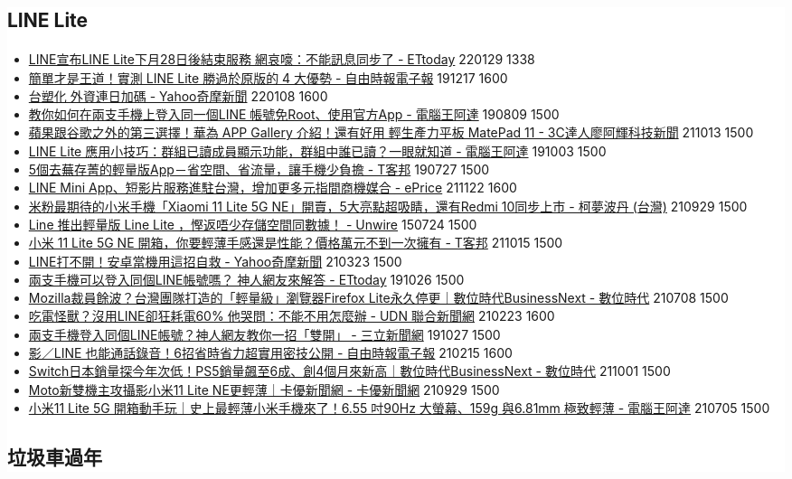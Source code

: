 ## LINE Lite


- [LINE宣布LINE Lite下月28日後結束服務 網哀嚎：不能訊息同步了 - ETtoday](https://finance.ettoday.net/news/2181057 "LINE宣布LINE Lite下月28日後結束服務 網哀嚎：不能訊息同步了 - ETtoday") 220129 1338
- [簡單才是王道！實測 LINE Lite 勝過於原版的 4 大優勢 - 自由時報電子報](https://3c.ltn.com.tw/news/38951 "簡單才是王道！實測 LINE Lite 勝過於原版的 4 大優勢 - 自由時報電子報") 191217 1600
- [台塑化 外資連日加碼 - Yahoo奇摩新聞](https://tw.news.yahoo.com/%E5%8F%B0%E5%A1%91%E5%8C%96-%E5%A4%96%E8%B3%87%E9%80%A3%E6%97%A5%E5%8A%A0%E7%A2%BC-201000842.html "台塑化 外資連日加碼 - Yahoo奇摩新聞") 220108 1600
- [教你如何在兩支手機上登入同一個LINE 帳號免Root、使用官方App - 電腦王阿達](https://www.kocpc.com.tw/archives/273721 "教你如何在兩支手機上登入同一個LINE 帳號免Root、使用官方App - 電腦王阿達") 190809 1500
- [蘋果跟谷歌之外的第三選擇！華為 APP Gallery 介紹！還有好用 輕生產力平板 MatePad 11 - 3C達人廖阿輝科技新聞](https://ahui3c.com/107764/app-gallery "蘋果跟谷歌之外的第三選擇！華為 APP Gallery 介紹！還有好用 輕生產力平板 MatePad 11 - 3C達人廖阿輝科技新聞") 211013 1500
- [LINE Lite 應用小技巧：群組已讀成員顯示功能，群組中誰已讀？一眼就知道 - 電腦王阿達](https://www.kocpc.com.tw/archives/283866 "LINE Lite 應用小技巧：群組已讀成員顯示功能，群組中誰已讀？一眼就知道 - 電腦王阿達") 191003 1500
- [5個去蕪存菁的輕量版App－省空間、省流量，讓手機少負擔 - T客邦](https://www.techbang.com/posts/71021-5-lightweight-version-of-the-app-save-space-save-traffic-so-that-mobile-phones-less-burden "5個去蕪存菁的輕量版App－省空間、省流量，讓手機少負擔 - T客邦") 190727 1500
- [LINE Mini App、短影片服務進駐台灣，增加更多元指間商機媒合 - ePrice](https://m.eprice.com.tw/mobile/talk/4504/5689828/1/ "LINE Mini App、短影片服務進駐台灣，增加更多元指間商機媒合 - ePrice") 211122 1600
- [米粉最期待的小米手機「Xiaomi 11 Lite 5G NE」開賣，5大亮點超吸睛，還有Redmi 10同步上市 - 柯夢波丹 (台灣)](https://www.cosmopolitan.com/tw/lifestyle/3c-tech/g37781479/mi-xiaomi-11-lite-5g-ne-0929/ "米粉最期待的小米手機「Xiaomi 11 Lite 5G NE」開賣，5大亮點超吸睛，還有Redmi 10同步上市 - 柯夢波丹 (台灣)") 210929 1500
- [Line 推出輕量版 Line Lite ，慳返唔少存儲空間同數據！ - Unwire](https://unwire.hk/2015/07/24/line-lite/software/android-app/ "Line 推出輕量版 Line Lite ，慳返唔少存儲空間同數據！ - Unwire") 150724 1500
- [小米 11 Lite 5G NE 開箱，你要輕薄手感還是性能？價格萬元不到一次擁有 - T客邦](https://www.techbang.com/posts/90670-mi-11-lite-5g-ne "小米 11 Lite 5G NE 開箱，你要輕薄手感還是性能？價格萬元不到一次擁有 - T客邦") 211015 1500
- [LINE打不開！安卓當機用這招自救 - Yahoo奇摩新聞](https://tw.news.yahoo.com/line%E6%89%93%E4%B8%8D%E9%96%8B-%E5%AE%89%E5%8D%93%E7%95%B6%E6%A9%9F%E7%94%A8%E9%80%99%E6%8B%9B%E8%87%AA%E6%95%91-082019634.html "LINE打不開！安卓當機用這招自救 - Yahoo奇摩新聞") 210323 1500
- [兩支手機可以登入同個LINE帳號嗎？ 神人網友來解答 - ETtoday](https://www.ettoday.net/news/20191026/1565983.htm "兩支手機可以登入同個LINE帳號嗎？ 神人網友來解答 - ETtoday") 191026 1500
- [Mozilla裁員餘波？台灣團隊打造的「輕量級」瀏覽器Firefox Lite永久停更｜數位時代BusinessNext - 數位時代](https://www.bnext.com.tw/article/63804/mozilla-closes-firefox-lite-program "Mozilla裁員餘波？台灣團隊打造的「輕量級」瀏覽器Firefox Lite永久停更｜數位時代BusinessNext - 數位時代") 210708 1500
- [吃電怪獸？沒用LINE卻狂耗電60% 他哭問：不能不用怎麼辦 - UDN 聯合新聞網](https://udn.com/news/story/11017/5269835 "吃電怪獸？沒用LINE卻狂耗電60% 他哭問：不能不用怎麼辦 - UDN 聯合新聞網") 210223 1600
- [兩支手機登入同個LINE帳號？神人網友教你一招「雙開」 - 三立新聞網](https://www.setn.com/News.aspx?NewsID=625111 "兩支手機登入同個LINE帳號？神人網友教你一招「雙開」 - 三立新聞網") 191027 1500
- [影／LINE 也能通話錄音！6招省時省力超實用密技公開 - 自由時報電子報](https://3c.ltn.com.tw/news/43186 "影／LINE 也能通話錄音！6招省時省力超實用密技公開 - 自由時報電子報") 210215 1600
- [Switch日本銷量探今年次低！PS5銷量飆至6成、創4個月來新高｜數位時代BusinessNext - 數位時代](https://www.bnext.com.tw/article/65349/switch-sales-jp-ps5-raise "Switch日本銷量探今年次低！PS5銷量飆至6成、創4個月來新高｜數位時代BusinessNext - 數位時代") 211001 1500
- [Moto新雙機主攻攝影小米11 Lite NE更輕薄｜卡優新聞網 - 卡優新聞網](https://www.cardu.com.tw/news/detail.php?44387 "Moto新雙機主攻攝影小米11 Lite NE更輕薄｜卡優新聞網 - 卡優新聞網") 210929 1500
- [小米11 Lite 5G 開箱動手玩｜史上最輕薄小米手機來了！6.55 吋90Hz 大螢幕、159g 與6.81mm 極致輕薄 - 電腦王阿達](https://www.kocpc.com.tw/archives/383798 "小米11 Lite 5G 開箱動手玩｜史上最輕薄小米手機來了！6.55 吋90Hz 大螢幕、159g 與6.81mm 極致輕薄 - 電腦王阿達") 210705 1500

## 垃圾車過年
